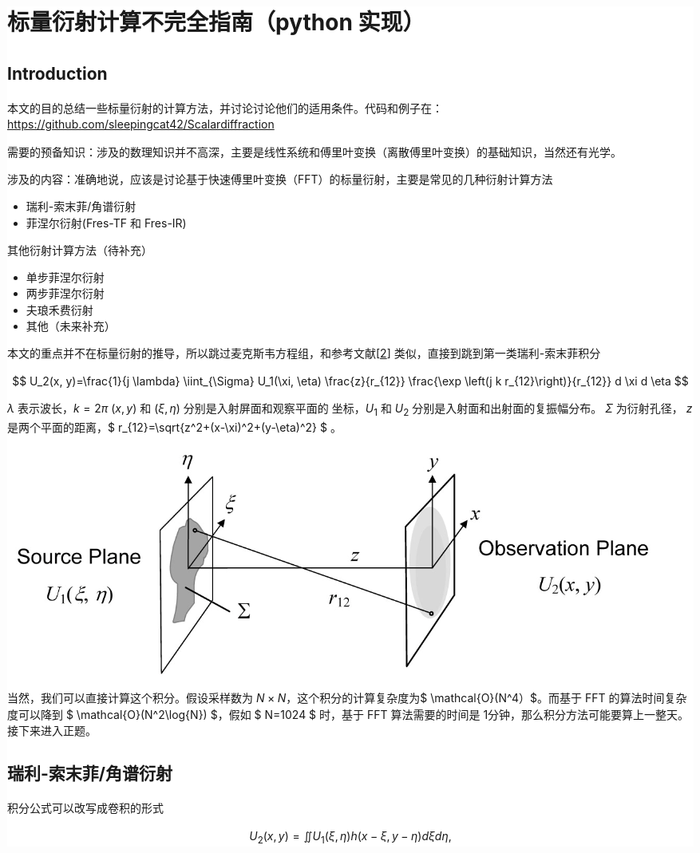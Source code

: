 # 标量衍射计算不完全指南（python 实现）
## Introduction
本文的目的总结一些标量衍射的计算方法，并讨论讨论他们的适用条件。代码和例子在：https://github.com/sleepingcat42/Scalardiffraction

需要的预备知识：涉及的数理知识并不高深，主要是线性系统和傅里叶变换（离散傅里叶变换）的基础知识，当然还有光学。

涉及的内容：准确地说，应该是讨论基于快速傅里叶变换（FFT）的标量衍射，主要是常见的几种衍射计算方法
* 瑞利-索末菲/角谱衍射
* 菲涅尔衍射(Fres-TF 和 Fres-IR)


其他衍射计算方法（待补充）
* 单步菲涅尔衍射
* 两步菲涅尔衍射
* 夫琅禾费衍射
* 其他（未来补充）

本文的重点并不在标量衍射的推导，所以跳过麦克斯韦方程组，和参考文献[<a href="#ref2">2</a>] 类似，直接到跳到第一类瑞利-索末菲积分

$$
U_2(x, y)=\frac{1}{j \lambda} \iint_{\Sigma} U_1(\xi, \eta) \frac{z}{r_{12}} \frac{\exp \left(j k r_{12}\right)}{r_{12}} d \xi d \eta
$$


$\lambda$ 表示波长，$k=2\pi$ $(x, y)$ 和 $(\xi, \eta)$ 分别是入射屏面和观察平面的 坐标，$U_1$ 和 $U_2$ 分别是入射面和出射面的复振幅分布。
$\Sigma$ 为衍射孔径， $z$ 是两个平面的距离，$ r_{12}=\sqrt{z^2+(x-\xi)^2+(y-\eta)^2} $ 。

![Alt text](fig/fig1.png)

当然，我们可以直接计算这个积分。假设采样数为 $N\times N$，这个积分的计算复杂度为$ \mathcal{O}(N^4）$。而基于 FFT 的算法时间复杂度可以降到 $ \mathcal{O}(N^2\log{N}) $，假如 $ N=1024 $ 时，基于 FFT 算法需要的时间是 1分钟，那么积分方法可能要算上一整天。接下来进入正题。


## 瑞利-索末菲/角谱衍射
积分公式可以改写成卷积的形式

$$
U_2(x, y)=\iint U_1(\xi, \eta) h(x-\xi, y-\eta) d \xi d \eta,
$$
